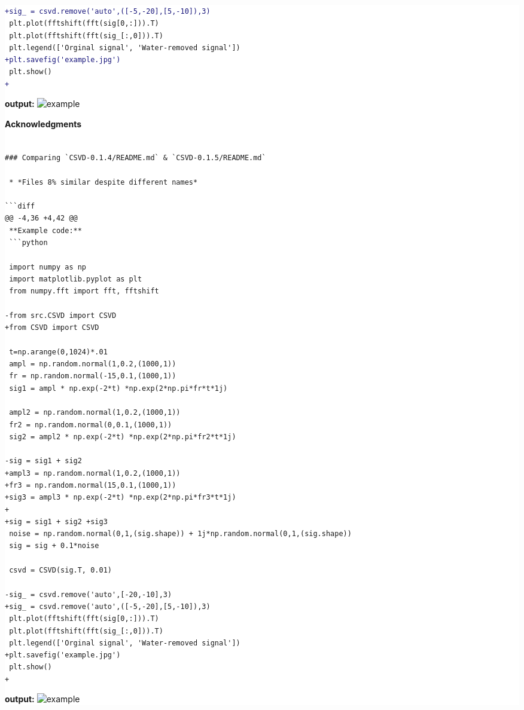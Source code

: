 ```diff
+sig_ = csvd.remove('auto',([-5,-20],[5,-10]),3)
 plt.plot(fftshift(fft(sig[0,:])).T)
 plt.plot(fftshift(fft(sig_[:,0])).T)
 plt.legend(['Orginal signal', 'Water-removed signal'])
+plt.savefig('example.jpg')
 plt.show()
+
 ```
 **output:**
 ![example](/test/example.jpg)
 
 
 **Acknowledgments**
```

### Comparing `CSVD-0.1.4/README.md` & `CSVD-0.1.5/README.md`

 * *Files 8% similar despite different names*

```diff
@@ -4,36 +4,42 @@
 **Example code:**
 ```python
 
 import numpy as np
 import matplotlib.pyplot as plt
 from numpy.fft import fft, fftshift
 
-from src.CSVD import CSVD
+from CSVD import CSVD
 
 t=np.arange(0,1024)*.01
 ampl = np.random.normal(1,0.2,(1000,1))
 fr = np.random.normal(-15,0.1,(1000,1))
 sig1 = ampl * np.exp(-2*t) *np.exp(2*np.pi*fr*t*1j)
 
 ampl2 = np.random.normal(1,0.2,(1000,1))
 fr2 = np.random.normal(0,0.1,(1000,1))
 sig2 = ampl2 * np.exp(-2*t) *np.exp(2*np.pi*fr2*t*1j)
 
-sig = sig1 + sig2
+ampl3 = np.random.normal(1,0.2,(1000,1))
+fr3 = np.random.normal(15,0.1,(1000,1))
+sig3 = ampl3 * np.exp(-2*t) *np.exp(2*np.pi*fr3*t*1j)
+
+sig = sig1 + sig2 +sig3
 noise = np.random.normal(0,1,(sig.shape)) + 1j*np.random.normal(0,1,(sig.shape))
 sig = sig + 0.1*noise
 
 csvd = CSVD(sig.T, 0.01)
 
-sig_ = csvd.remove('auto',[-20,-10],3)
+sig_ = csvd.remove('auto',([-5,-20],[5,-10]),3)
 plt.plot(fftshift(fft(sig[0,:])).T)
 plt.plot(fftshift(fft(sig_[:,0])).T)
 plt.legend(['Orginal signal', 'Water-removed signal'])
+plt.savefig('example.jpg')
 plt.show()
+
 ```
 **output:**
 ![example](/test/example.jpg)
 